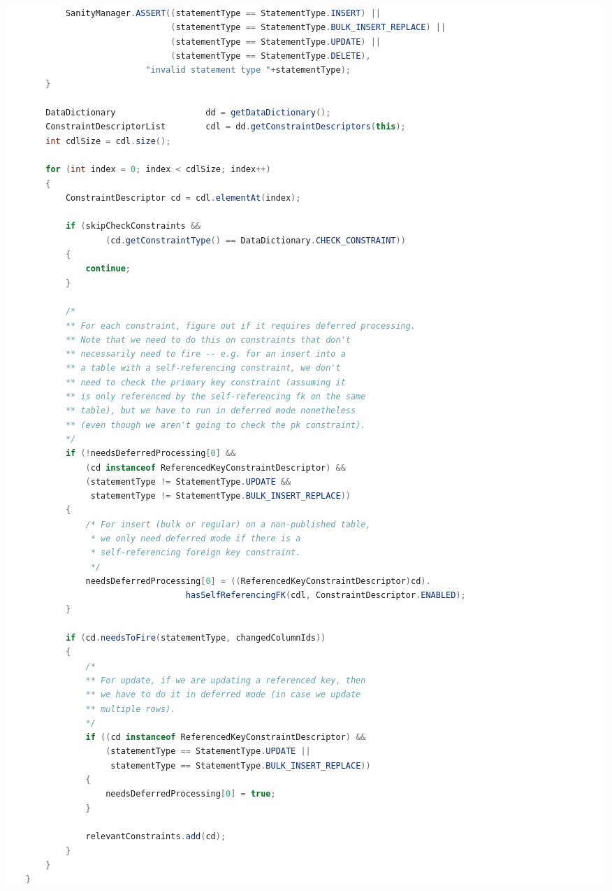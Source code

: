 ```java
			SanityManager.ASSERT((statementType == StatementType.INSERT) ||
								 (statementType == StatementType.BULK_INSERT_REPLACE) ||
								 (statementType == StatementType.UPDATE) ||
								 (statementType == StatementType.DELETE),
							"invalid statement type "+statementType);
		}

		DataDictionary					dd = getDataDictionary();
		ConstraintDescriptorList		cdl = dd.getConstraintDescriptors(this);
		int cdlSize = cdl.size();

		for (int index = 0; index < cdlSize; index++)
		{
			ConstraintDescriptor cd = cdl.elementAt(index);

			if (skipCheckConstraints &&
					(cd.getConstraintType() == DataDictionary.CHECK_CONSTRAINT))
			{
				continue;
			}

			/*
			** For each constraint, figure out if it requires deferred processing.
			** Note that we need to do this on constraints that don't
			** necessarily need to fire -- e.g. for an insert into a
			** a table with a self-referencing constraint, we don't
			** need to check the primary key constraint (assuming it
			** is only referenced by the self-referencing fk on the same
			** table), but we have to run in deferred mode nonetheless
			** (even though we aren't going to check the pk constraint).
			*/
			if (!needsDeferredProcessing[0] &&
				(cd instanceof ReferencedKeyConstraintDescriptor) &&
				(statementType != StatementType.UPDATE &&
				 statementType != StatementType.BULK_INSERT_REPLACE))
			{
				/* For insert (bulk or regular) on a non-published table,
				 * we only need deferred mode if there is a 
				 * self-referencing foreign key constraint.
				 */
				needsDeferredProcessing[0] = ((ReferencedKeyConstraintDescriptor)cd).
									hasSelfReferencingFK(cdl, ConstraintDescriptor.ENABLED);
			}

			if (cd.needsToFire(statementType, changedColumnIds))
			{
				/*
				** For update, if we are updating a referenced key, then
				** we have to do it in deferred mode (in case we update
				** multiple rows).
				*/
				if ((cd instanceof ReferencedKeyConstraintDescriptor) &&
					(statementType == StatementType.UPDATE ||
					 statementType == StatementType.BULK_INSERT_REPLACE))
				{
					needsDeferredProcessing[0] = true;
				}

				relevantConstraints.add(cd);
			}
		}
	}

```
